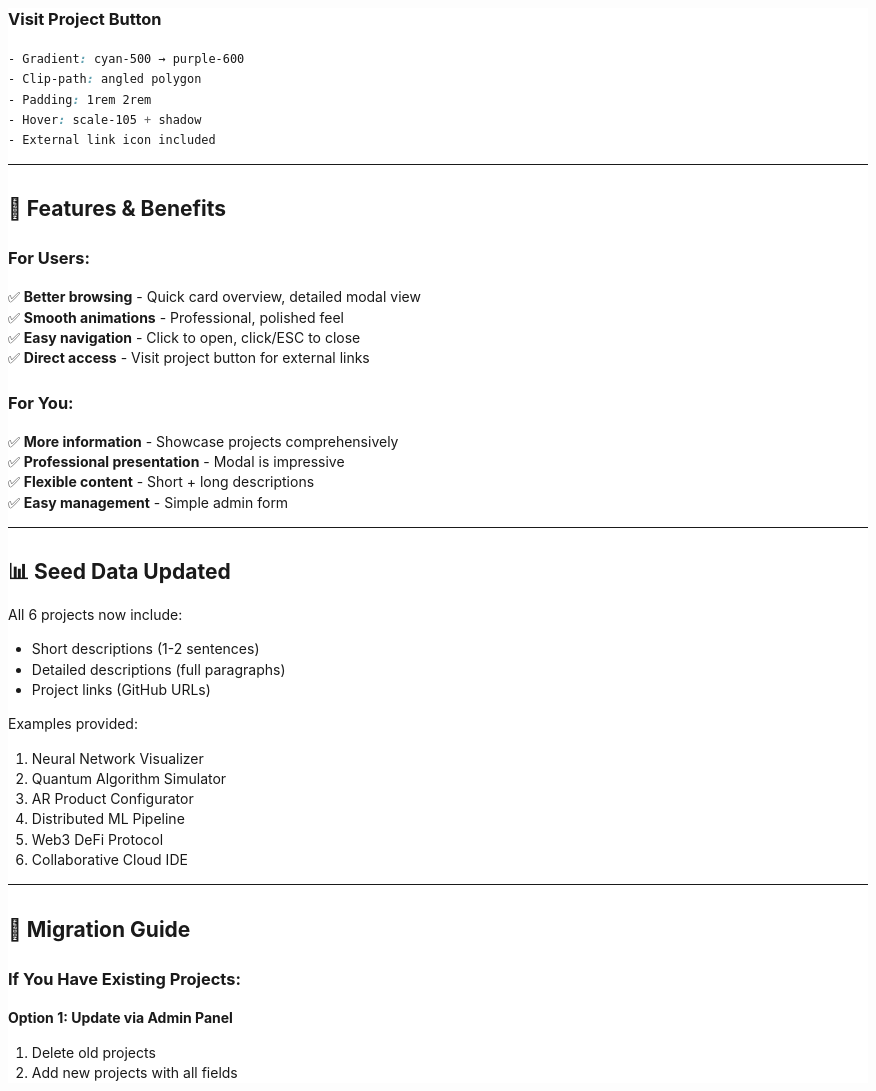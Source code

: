 ### Visit Project Button
```css
- Gradient: cyan-500 → purple-600
- Clip-path: angled polygon
- Padding: 1rem 2rem
- Hover: scale-105 + shadow
- External link icon included
```

---

## 🔧 Features & Benefits

### For Users:
✅ **Better browsing** - Quick card overview, detailed modal view  
✅ **Smooth animations** - Professional, polished feel  
✅ **Easy navigation** - Click to open, click/ESC to close  
✅ **Direct access** - Visit project button for external links  

### For You:
✅ **More information** - Showcase projects comprehensively  
✅ **Professional presentation** - Modal is impressive  
✅ **Flexible content** - Short + long descriptions  
✅ **Easy management** - Simple admin form  

---

## 📊 Seed Data Updated

All 6 projects now include:
- Short descriptions (1-2 sentences)
- Detailed descriptions (full paragraphs)
- Project links (GitHub URLs)

Examples provided:
1. Neural Network Visualizer
2. Quantum Algorithm Simulator  
3. AR Product Configurator
4. Distributed ML Pipeline
5. Web3 DeFi Protocol
6. Collaborative Cloud IDE

---

## 🚀 Migration Guide

### If You Have Existing Projects:

**Option 1: Update via Admin Panel**
1. Delete old projects
2. Add new projects with all fields
